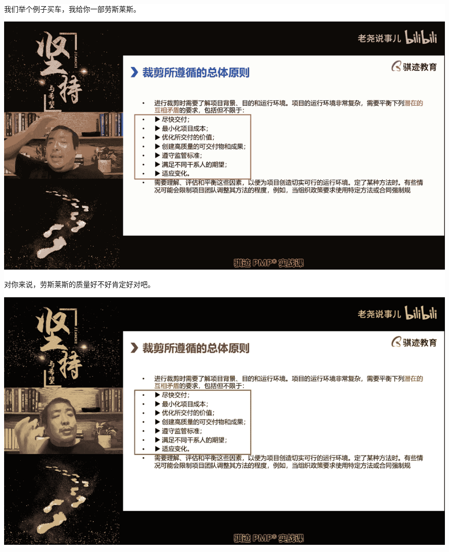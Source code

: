 我们举个例子买车，我给你一部劳斯莱斯。

![](img/567bd323f6a83c210e5c9662a7a8bc27_75.png)

对你来说，劳斯莱斯的质量好不好肯定好对吧。

![](img/567bd323f6a83c210e5c9662a7a8bc27_77.png)
